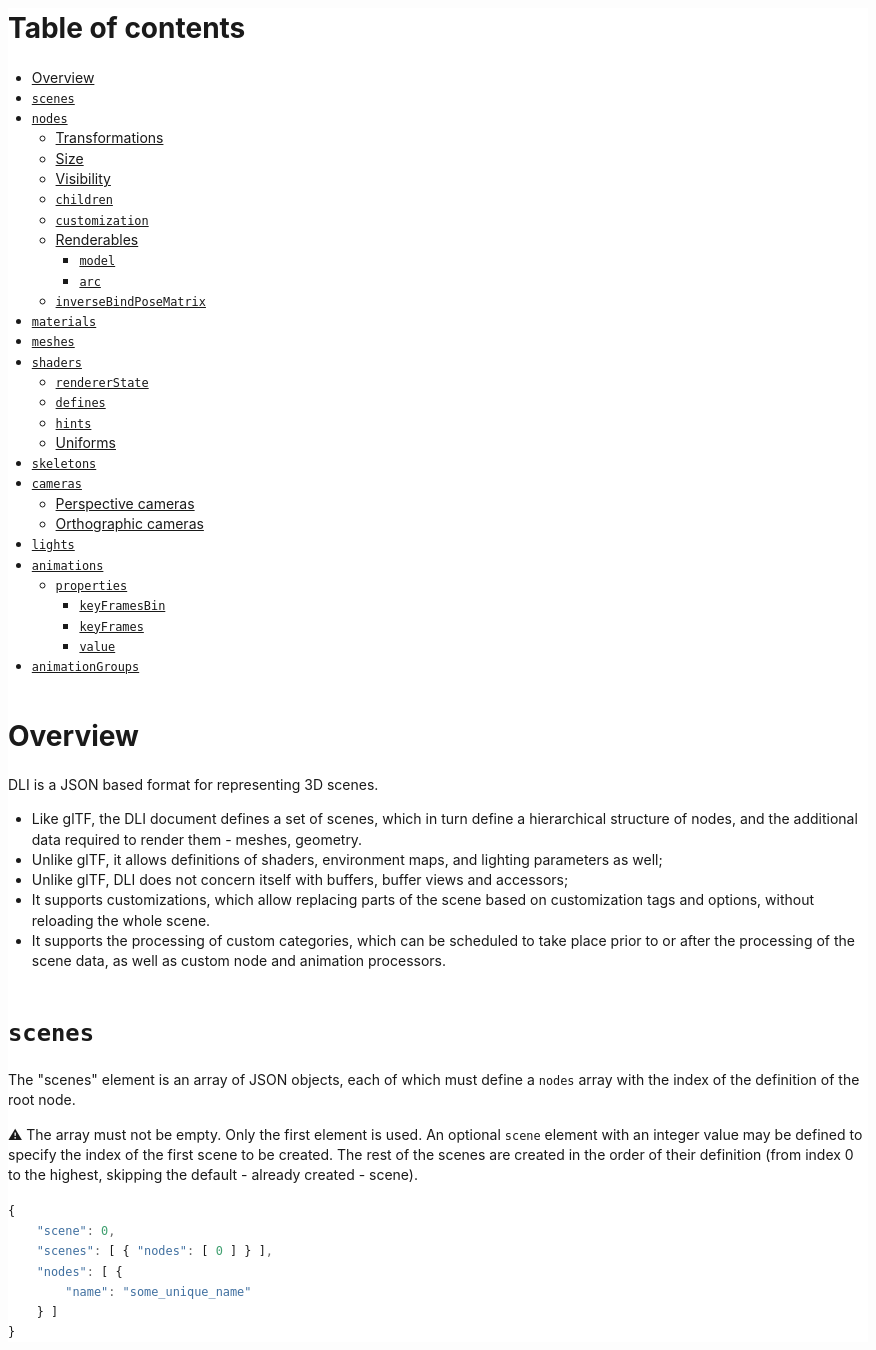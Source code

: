 # Table of contents
   * [Overview](#overview)
   * [`scenes`](#scenes)
   * [`nodes`](#nodes)
      * [Transformations](#transformations)
      * [Size](#size)
      * [Visibility](#visibility)
      * [`children`](#children)
      * [`customization`](#customization)
      * [Renderables](#renderables)
         * [`model`](#model)
         * [`arc`](#arc)
      * [`inverseBindPoseMatrix`](#inversebindposematrix)
   * [`materials`](#materials)
   * [`meshes`](#meshes)
   * [`shaders`](#shaders)
      * [`rendererState`](#rendererState)
      * [`defines`](#defines)
      * [`hints`](#hints)
      * [Uniforms](#uniforms)
   * [`skeletons`](#skeletons)
   * [`cameras`](#cameras)
      * [Perspective cameras](#perspective-cameras)
      * [Orthographic cameras](#orthographic-cameras)
   * [`lights`](#lights)
   * [`animations`](#animations)
      * [`properties`](#properties)
         * [`keyFramesBin`](#keyframesbin)
         * [`keyFrames`](#keyFrames)
         * [`value`](#value)
   * [`animationGroups`](#animationGroups)

# Overview
DLI is a JSON based format for representing 3D scenes.
   * Like glTF, the DLI document defines a set of scenes, which in turn define a hierarchical structure of nodes, and the additional data required to render them - meshes, geometry.
   * Unlike glTF, it allows definitions of shaders, environment maps, and lighting parameters as well;
   * Unlike glTF, DLI does not concern itself with buffers, buffer views and accessors;
   * It supports customizations, which allow replacing parts of the scene based on customization tags and options, without reloading the whole scene.
   * It supports the processing of custom categories, which can be scheduled to take place prior to or after the processing of the scene data, as well as custom node and animation processors.

# `scenes`
The "scenes" element is an array of JSON objects, each of which must define a `nodes` array with the index of the definition of the root node.

:warning: The array must not be empty. Only the first element is used.
An optional `scene` element with an integer value may be defined to specify the index of the first scene to be created.
The rest of the scenes are created in the order of their definition (from index 0 to the highest, skipping the default - already created - scene).
```js
{
    "scene": 0,
    "scenes": [ { "nodes": [ 0 ] } ],
    "nodes": [ {
        "name": "some_unique_name"
    } ]
}
```